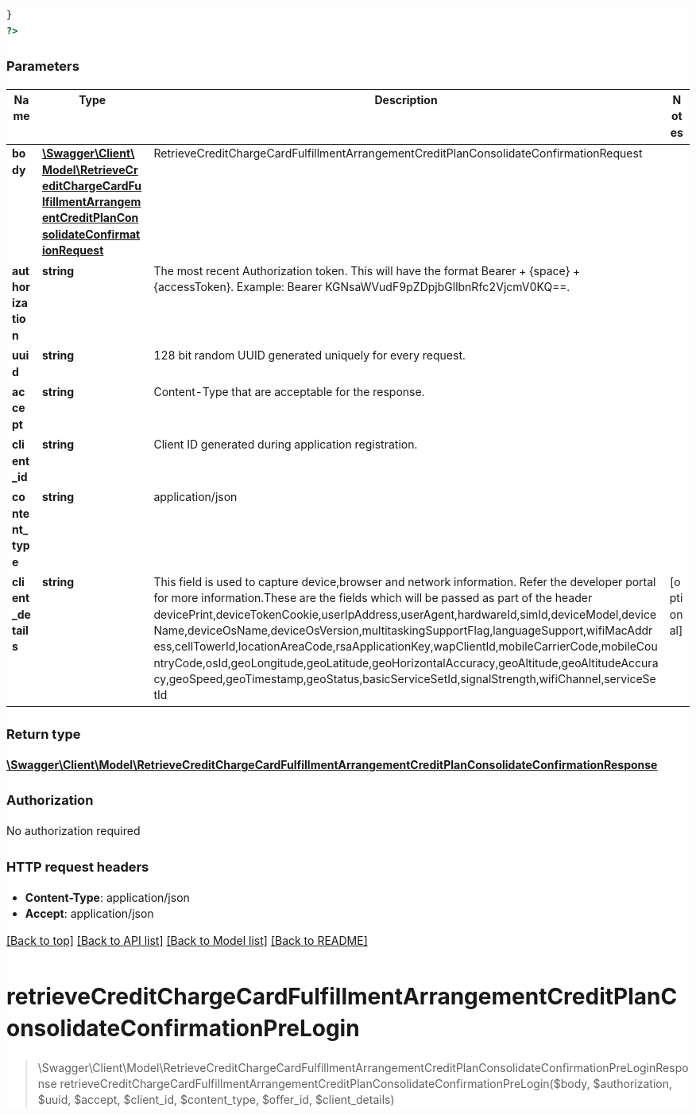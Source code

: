 ```php
}
?>
```

### Parameters

Name | Type | Description  | Notes
------------- | ------------- | ------------- | -------------
 **body** | [**\Swagger\Client\Model\RetrieveCreditChargeCardFulfillmentArrangementCreditPlanConsolidateConfirmationRequest**](../Model/RetrieveCreditChargeCardFulfillmentArrangementCreditPlanConsolidateConfirmationRequest.md)| RetrieveCreditChargeCardFulfillmentArrangementCreditPlanConsolidateConfirmationRequest |
 **authorization** | **string**| The most recent Authorization token. This will have the format Bearer + {space} + {accessToken}. Example: Bearer KGNsaWVudF9pZDpjbGllbnRfc2VjcmV0KQ&#x3D;&#x3D;. |
 **uuid** | **string**| 128 bit random UUID generated uniquely for every request. |
 **accept** | **string**| Content-Type that are acceptable for the response. |
 **client_id** | **string**| Client ID generated during application registration. |
 **content_type** | **string**| application/json |
 **client_details** | **string**| This field is used to capture device,browser and network information. Refer the developer portal for more information.These are the fields which will be passed as part of the header devicePrint,deviceTokenCookie,userIpAddress,userAgent,hardwareId,simId,deviceModel,deviceName,deviceOsName,deviceOsVersion,multitaskingSupportFlag,languageSupport,wifiMacAddress,cellTowerId,locationAreaCode,rsaApplicationKey,wapClientId,mobileCarrierCode,mobileCountryCode,osId,geoLongitude,geoLatitude,geoHorizontalAccuracy,geoAltitude,geoAltitudeAccuracy,geoSpeed,geoTimestamp,geoStatus,basicServiceSetId,signalStrength,wifiChannel,serviceSetId | [optional]

### Return type

[**\Swagger\Client\Model\RetrieveCreditChargeCardFulfillmentArrangementCreditPlanConsolidateConfirmationResponse**](../Model/RetrieveCreditChargeCardFulfillmentArrangementCreditPlanConsolidateConfirmationResponse.md)

### Authorization

No authorization required

### HTTP request headers

 - **Content-Type**: application/json
 - **Accept**: application/json

[[Back to top]](#) [[Back to API list]](../../README.md#documentation-for-api-endpoints) [[Back to Model list]](../../README.md#documentation-for-models) [[Back to README]](../../README.md)

# **retrieveCreditChargeCardFulfillmentArrangementCreditPlanConsolidateConfirmationPreLogin**
> \Swagger\Client\Model\RetrieveCreditChargeCardFulfillmentArrangementCreditPlanConsolidateConfirmationPreLoginResponse retrieveCreditChargeCardFulfillmentArrangementCreditPlanConsolidateConfirmationPreLogin($body, $authorization, $uuid, $accept, $client_id, $content_type, $offer_id, $client_details)
